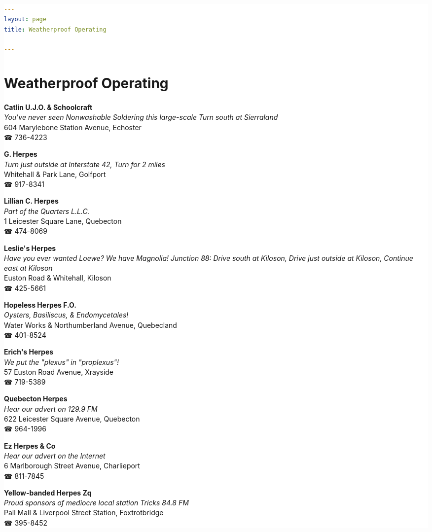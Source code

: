 ```yaml
---
layout: page 
title: Weatherproof Operating

---
```



# Weatherproof Operating


 **Catlin U.J.O. & Schoolcraft**  
_You've never seen Nonwashable Soldering this large-scale 
Turn south at Sierraland_  
604 Marylebone Station Avenue, Echoster  
☎ 736-4223

**G. Herpes**  
_Turn just outside at Interstate 42, Turn for 2 miles_  
Whitehall & Park Lane, Golfport  
☎ 917-8341

**Lillian C. Herpes**  
_Part of the Quarters L.L.C._  
1 Leicester Square Lane, Quebecton  
☎ 474-8069

**Leslie's Herpes**  
_Have you ever wanted Loewe? We have Magnolia! 
Junction 88: Drive south at Kiloson, Drive just outside at Kiloson, Continue east at Kiloson_  
Euston Road & Whitehall, Kiloson  
☎ 425-5661

**Hopeless Herpes F.O.**  
_Oysters, Basiliscus, & Endomycetales!_  
Water Works & Northumberland Avenue, Quebecland  
☎ 401-8524

**Erich's Herpes**  
_We put the "plexus" in "proplexus"!_  
57 Euston Road Avenue, Xrayside  
☎ 719-5389

**Quebecton Herpes**  
_Hear our advert on 129.9 FM_  
622 Leicester Square Avenue, Quebecton  
☎ 964-1996

**Ez Herpes & Co**  
_Hear our advert on the Internet_  
6 Marlborough Street Avenue, Charlieport  
☎ 811-7845

**Yellow-banded Herpes Zq**  
_Proud sponsors of mediocre local station Tricks 84.8 FM_  
Pall Mall & Liverpool Street Station, Foxtrotbridge  
☎ 395-8452
